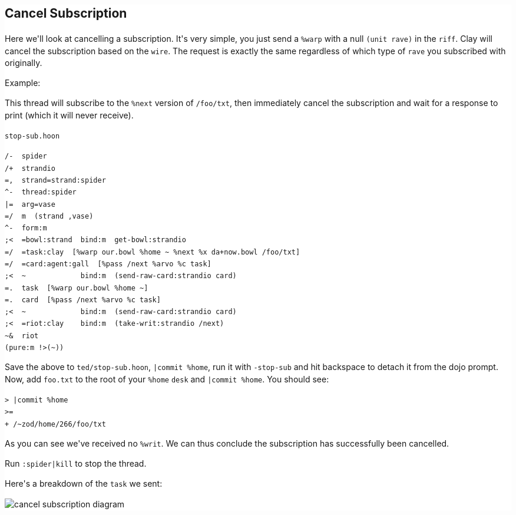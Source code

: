 ## Cancel Subscription

Here we'll look at cancelling a subscription. It's very simple, you just send a `%warp` with a null `(unit rave)` in the `riff`. Clay will cancel the subscription based on the `wire`. The request is exactly the same regardless of which type of `rave` you subscribed with originally.

Example:

This thread will subscribe to the `%next` version of `/foo/txt`, then immediately cancel the subscription and wait for a response to print (which it will never receive).

`stop-sub.hoon`

```hoon
/-  spider 
/+  strandio
=,  strand=strand:spider 
^-  thread:spider 
|=  arg=vase 
=/  m  (strand ,vase) 
^-  form:m
;<  =bowl:strand  bind:m  get-bowl:strandio
=/  =task:clay  [%warp our.bowl %home ~ %next %x da+now.bowl /foo/txt]
=/  =card:agent:gall  [%pass /next %arvo %c task]
;<  ~             bind:m  (send-raw-card:strandio card)
=.  task  [%warp our.bowl %home ~]
=.  card  [%pass /next %arvo %c task]
;<  ~             bind:m  (send-raw-card:strandio card) 
;<  =riot:clay    bind:m  (take-writ:strandio /next)
~&  riot
(pure:m !>(~))
```

Save the above to `ted/stop-sub.hoon`, `|commit %home`, run it with `-stop-sub` and hit backspace to detach it from the dojo prompt. Now, add `foo.txt` to the root of your `%home` `desk` and `|commit %home`. You should see:

```hoon
> |commit %home
>=
+ /~zod/home/266/foo/txt
```

As you can see we've received no `%writ`. We can thus conclude the subscription has successfully been cancelled.

Run `:spider|kill` to stop the thread.

Here's a breakdown of the `task` we sent:

![cancel subscription diagram](https://pub.m.tinnus-napbus.xyz/stop-sub.png "cancel subscription diagram")
